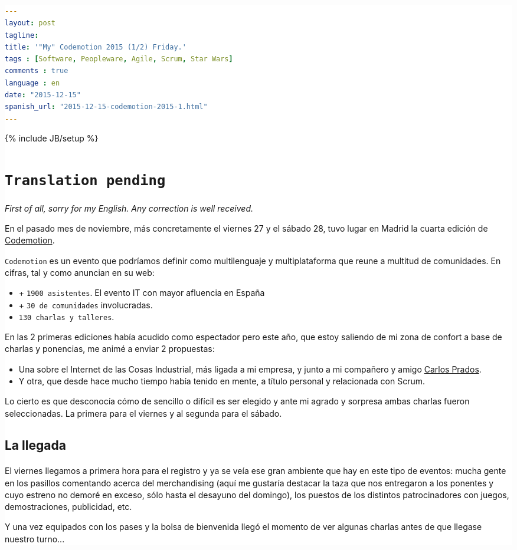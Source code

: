 ```yaml
---
layout: post
tagline: 
title: '"My" Codemotion 2015 (1/2) Friday.'
tags : [Software, Peopleware, Agile, Scrum, Star Wars]
comments : true
language : en
date: "2015-12-15"
spanish_url: "2015-12-15-codemotion-2015-1.html"
---
```

{% include JB/setup %}

# `Translation pending`

_First of all, sorry for my English. Any correction is well received._

En el pasado mes de noviembre, más concretamente el viernes 27 y el sábado 28, tuvo lugar en Madrid la cuarta edición de [Codemotion](http://2015.codemotion.es/).

`Codemotion` es un evento que podríamos definir como multilenguaje y multiplataforma que reune a multitud de comunidades. En cifras, tal y como anuncian en su web:

* \+ `1900 asistentes`. El evento IT con mayor afluencia en España
* \+ `30 de comunidades` involucradas.
* `130 charlas y talleres`.

En las 2 primeras ediciones había acudido como espectador pero este año, que estoy saliendo de mi zona de confort a base de charlas y ponencias, me animé a enviar 2 propuestas:

* Una sobre el Internet de las Cosas Industrial, más ligada a mi empresa, y junto a mi compañero y amigo [Carlos Prados](https://twitter.com/carlosprados).
* Y otra, que desde hace mucho tiempo había tenido en mente, a título personal y relacionada con Scrum.

Lo cierto es que desconocía cómo de sencillo o difícil es ser elegido y ante mi agrado y sorpresa ambas charlas fueron seleccionadas. La primera para el viernes y al segunda para el sábado.

## La llegada

El viernes llegamos a primera hora para el registro y ya se veía ese gran ambiente que hay en este tipo de eventos: mucha gente en los pasillos comentando acerca del merchandising (aquí me gustaría destacar la taza que nos entregaron a los ponentes y cuyo estreno no demoré en exceso, sólo hasta el desayuno del domingo), los puestos de los distintos patrocinadores con juegos, demostraciones, publicidad, etc.

Y una vez equipados con los pases y la bolsa de bienvenida llegó el momento de ver algunas charlas antes de que llegase nuestro turno...

<p align="center">